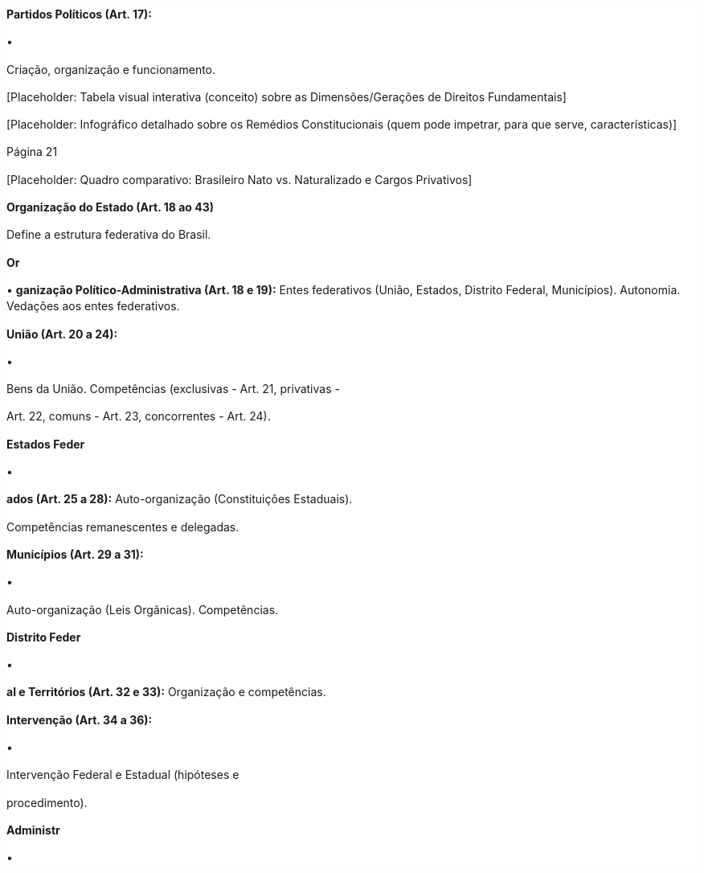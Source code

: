 **Partidos Políticos \(Art. 17\):**

• 

Criação, organização e funcionamento. 

\[Placeholder: Tabela visual interativa \(conceito\) sobre as Dimensões/Gerações de Direitos Fundamentais\]

\[Placeholder: Infográfico detalhado sobre os Remédios Constitucionais \(quem pode impetrar, para que serve, características\)\]

Página 21

\[Placeholder: Quadro comparativo: Brasileiro Nato vs. Naturalizado e Cargos Privativos\]

**Organização do Estado \(Art. 18 ao 43\)**

Define a estrutura federativa do Brasil. 

**Or**

• **ganização Político-Administrativa \(Art. 18 e 19\):** Entes federativos \(União, Estados, Distrito Federal, Municípios\). Autonomia. Vedações aos entes federativos. 

**União \(Art. 20 a 24\):**

• 

Bens da União. Competências \(exclusivas - Art. 21, privativas -

Art. 22, comuns - Art. 23, concorrentes - Art. 24\). 

**Estados Feder**

• 

**ados \(Art. 25 a 28\):** Auto-organização \(Constituições Estaduais\). 

Competências remanescentes e delegadas. 

**Municípios \(Art. 29 a 31\):**

• 

Auto-organização \(Leis Orgânicas\). Competências. 

**Distrito Feder**

• 

**al e Territórios \(Art. 32 e 33\):** Organização e competências. 

**Intervenção \(Art. 34 a 36\):**

• 

Intervenção Federal e Estadual \(hipóteses e

procedimento\). 

**Administr**

• 
